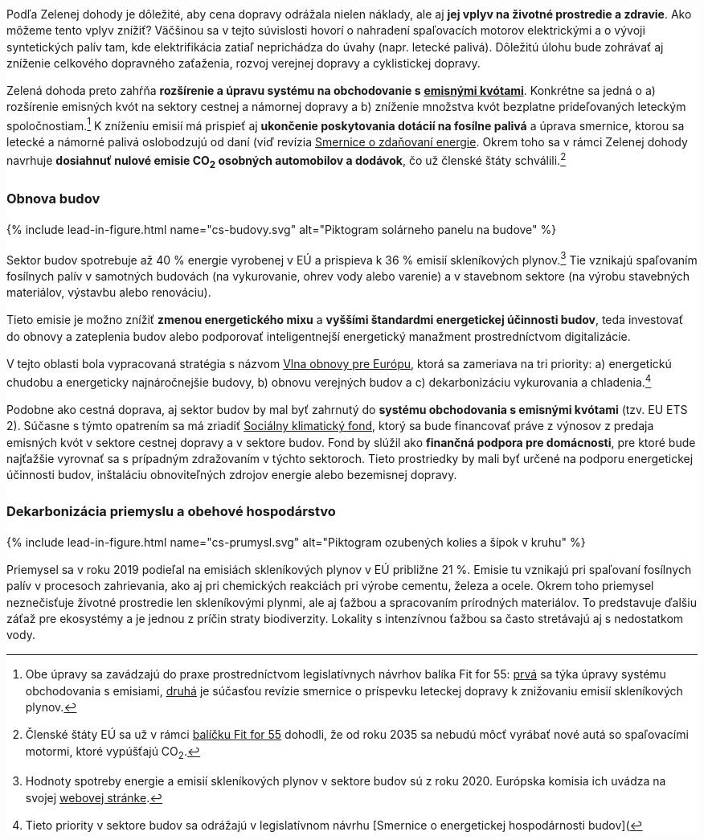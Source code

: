 Podľa Zelenej dohody je dôležité, aby cena dopravy odrážala nielen náklady, ale aj **jej vplyv na životné prostredie a zdravie**. Ako môžeme tento vplyv znížiť? Väčšinou sa v tejto súvislosti hovorí o nahradení spaľovacích motorov elektrickými a o vývoji syntetických palív tam, kde elektrifikácia zatiaľ neprichádza do úvahy (napr. letecké palivá). Dôležitú úlohu bude zohrávať aj zníženie celkového dopravného zaťaženia, rozvoj verejnej dopravy a cyklistickej dopravy.

Zelená dohoda preto zahŕňa **rozšírenie a úpravu systému na obchodovanie s** [**emisnými kvótami**](/explainery/emisne-povolenky-ets). Konkrétne sa jedná o a) rozšírenie emisných kvót na sektory cestnej a námornej dopravy a b) zníženie množstva kvót bezplatne prideľovaných leteckým spoločnostiam.[^rozsirenie-eu-ets] K zníženiu emisií má prispieť aj **ukončenie poskytovania dotácií na fosílne palivá** a úprava smernice, ktorou sa letecké a námorné palivá oslobodzujú od daní (viď revízia [Smernice o zdaňovaní energie](https://eur-lex.europa.eu/legal-content/SK/TXT/?uri=CELEX:52021PC0563). Okrem toho sa v rámci Zelenej dohody navrhuje **dosiahnuť nulové emisie CO<sub>2</sub> osobných automobilov a dodávok**, čo už členské štáty schválili.[^co2-emisie-auta]

### Obnova budov

{% include lead-in-figure.html
    name="cs-budovy.svg"
    alt="Piktogram solárneho panelu na budove"
%}

Sektor budov spotrebuje až 40 % energie vyrobenej v EÚ a prispieva k 36 % emisií skleníkových plynov.[^emisie-budovy] Tie vznikajú spaľovaním fosílnych palív v samotných budovách (na vykurovanie, ohrev vody alebo varenie) a v stavebnom sektore (na výrobu stavebných materiálov, výstavbu alebo renováciu).

Tieto emisie je možno znížiť **zmenou energetického mixu** a **vyššími štandardmi energetickej účinnosti budov**, teda investovať do obnovy a zateplenia budov alebo podporovať inteligentnejší energetický manažment prostredníctvom digitalizácie.

V tejto oblasti bola vypracovaná stratégia s názvom [Vlna obnovy pre Európu](https://commission.europa.eu/news/focus-energy-efficiency-buildings-2020-02-17_sk), ktorá sa zameriava na tri priority: a) energetickú chudobu a energeticky najnáročnejšie budovy, b) obnovu verejných budov a c) dekarbonizáciu vykurovania a chladenia.[^renovacna-vlna]

Podobne ako cestná doprava, aj sektor budov by mal byť zahrnutý do **systému obchodovania s emisnými kvótami** (tzv. EU ETS 2). Súčasne s týmto opatrením sa má zriadiť [Sociálny klimatický fond](https://eur-lex.europa.eu/legal-content/SK/TXT/?uri=CELEX:52021PC0568), ktorý sa bude financovať práve z výnosov z predaja emisných kvót v sektore cestnej dopravy a v sektore budov. Fond by slúžil ako **finančná podpora pre domácnosti**, pre ktoré bude najťažšie vyrovnať sa s prípadným zdražovaním v týchto sektoroch. Tieto prostriedky by mali byť určené na podporu energetickej účinnosti budov, inštaláciu obnoviteľných zdrojov energie alebo bezemisnej dopravy.

### Dekarbonizácia priemyslu a obehové hospodárstvo

{% include lead-in-figure.html
    name="cs-prumysl.svg"
    alt="Piktogram ozubených kolies a šípok v kruhu"
%}

Priemysel sa v roku 2019 podieľal na emisiách skleníkových plynov v EÚ približne 21 %. Emisie tu vznikajú pri spaľovaní fosílnych palív v procesoch zahrievania, ako aj pri chemických reakciách pri výrobe cementu, železa a ocele. Okrem toho priemysel neznečisťuje životné prostredie len skleníkovými plynmi, ale aj ťažbou a spracovaním prírodných materiálov. To predstavuje ďalšiu záťaž pre ekosystémy a je jednou z príčin straty biodiverzity. Lokality s intenzívnou ťažbou sa často stretávajú aj s nedostatkom vody.


[^rastova-strategia]: Zelená dohoda pre Európu je založená na myšlienke ekologického rastu, čo znamená, že HDP rastie a emisie skleníkových plynov klesajú. Oddelenie rastu HDP od rastu emisií skleníkových plynov sa označuje anglickým slovom *decoupling*. Spoločenská diskusia však zahŕňa aj kritické teórie, podľa ktorých nie je možné splniť klimatické ciele a zároveň hospodársky rásť – v tejto súvislosti možno odkázať napríklad na [princíp nerastu (*degrowth*)](https://cs.wikipedia.org/wiki/Nerůst).
[^klimaticky-mainstreaming]: Termín *klimatický mainstreaming* sa používa na označenie implementácie a začlenenia klimatických cieľov do iných politík. Viac informácií o uplatňovaní hľadiska klímy na úrovni EÚ nájdete na [webovej stránke Európskej komisie](https://commission.europa.eu/strategy-and-policy/eu-budget/performance-and-reporting/mainstreaming_sk). Zásada *do no harm* (nepoškodzovať) vyžaduje, aby legislatívne akty v jednej oblasti, napríklad v oblasti klímy, nepoškodzovali inú oblasť, napríklad biodiverzitu. Je to dôležitá súčasť environmentálneho práva EÚ.
[^slovensko-oteplenie]: Slovensko sa otepľuje približne 2-krát rýchlejšie, ako je svetový priemer. To znamená, že globálne oteplenie o 2 °C predstavuje pre Slovensko oteplenie o 4 °C. Viac informácií o rýchlosti otepľovania na rôznych miestach planéty nájdete v [našej infografike](/infografiky/mapa-zmeny-teploty).
[^zoznam]: Zoznam navrhovaných opatrení nie je vyčerpávajúci; uvádzame najmä tie najdôležitejšie. Podrobnejšie informácie nájdete v samotnom [dokumente Zelenej dohody](https://eur-lex.europa.eu/legal-content/SK/TXT/?qid=1576150542719&uri=COM%3A2019%3A640%3AFIN).
[^rozsirenie-eu-ets]: Obe úpravy sa zavádzajú do praxe prostredníctvom legislatívnych návrhov balíka Fit for 55: [prvá](https://eur-lex.europa.eu/legal-content/SK/TXT/?uri=celex%3A32023L0959) sa týka úpravy systému obchodovania s emisiami, [druhá](https://eur-lex.europa.eu/legal-content/SK/TXT/?uri=celex%3A32023L0958) je súčasťou revízie smernice o príspevku leteckej dopravy k znižovaniu emisií skleníkových plynov.
[^referencny-scenar]: V [referenčnom scenári](https://energy.ec.europa.eu/data-and-analysis/energy-modelling/eu-reference-scenario-2020_sk) EÚ na rok 2020 sa očakávalo, že spotreba primárnej energie v EÚ v roku 2030 klesne na 1124 Mtoe (megaton [ropného ekvivalentu](https://cs.wikipedia.org/wiki/Tuna_ropn%C3%A9ho_ekvivalentu)) a konečná spotreba energie na 864 Mtoe. Navrhované dodatočné zníženie o 9 % by viedlo k 1023 Mtoe v prípade spotreby primárnej energie a 787 Mtoe v prípade konečnej spotreby energie (13 % zníženie by viedlo k 978 Mtoe a 752 Mtoe).
[^co2-emisie-auta]: Členské štáty EÚ sa už v rámci [balíčku Fit for 55](https://eur-lex.europa.eu/legal-content/SK/TXT/?uri=celex%3A32023R0851) dohodli, že od roku 2035 sa nebudú môcť vyrábať nové autá so spaľovacími motormi, ktoré vypúšťajú CO<sub>2</sub>.
[^eurostat]: Aktuálne dáta o emisiách skleníkových plynov v EÚ poskytuje databáza [Eurostat](https://ec.europa.eu/eurostat/databrowser/view/ENV_AIR_GGE/default/table?lang=en).
[^emisie-budovy]: Hodnoty spotreby energie a emisií skleníkových plynov v sektore budov sú z roku 2020. Európska komisia ich uvádza na svojej [webovej stránke](https://ec.europa.eu/info/news/focus-energy-efficiency-buildings-2020-lut-17_en).
[^renovacna-vlna]: Tieto priority v sektore budov sa odrážajú v legislatívnom návrhu [Smernice o energetickej hospodárnosti budov](
[^vodik-vysvetlenie]: Zelený vodík sa vyrába elektrolýzou vody pomocou obnoviteľnej energie.
[^fond]: Viac o spravodlivej klimatickej transformácii Slovenska nájdete na [stránke Úradu vlády SR](https://www.partnerskadohoda.gov.sk/21400-sk/459-milionov-eur-na-spravodlivu-klimaticku-transformaciu-slovenska/)
[^akcny-plan]: Komisia nadviazala na tieto návrhy Zelenej dohody [akčným plánom pre obehové hospodárstvo](https://eur-lex.europa.eu/legal-content/SK/TXT/HTML/?uri=CELEX:52020DC0098).
[^podpora]: Štátna podpora môže byť vo forme vytvárania predvídateľného prostredia (strategickej a legislatívnej jasnosti a regulačnej stabilite), či vo forme finančnej pomoci (pôžičky, dotácie).
[^klimaticka-neutralita-staty]: Je však žiaduce, aby sa jednotlivé krajiny zaviazali k zníženiu emisií skleníkových plynov alebo ku klimatickej neutralite aj na národnej úrovni, pričom bežnou formou sú národné klimatické zákony. Napríklad Dánsko sa zaviazalo dosiahnuť 70 % zníženie emisií do roku 2030 (v porovnaní s rokom 1990) a dosiahnuť klimatickú neutralitu najneskôr do roku 2050. Nemecko sa zaviazalo dosiahnuť klimatickú neutralitu do roku 2045. Slovenský klimatický zákon zatiaľ deklaruje dosiahnuť uhlíkovú neutralitu v roku 2050. Viac informácií o európskych klimatických zákonoch nájdete na stránke CAN Europe (2022): [Climate Laws in Europe. Essential for achieving climate neutrality](https://caneurope.org/climate-laws-in-europe-essential-for-achieving-climate-neutrality/).
[^wwf-report]: Ako členské štáty využívajú príjmy z predaja emisných kvót a koľko vynakladajú na opatrenia v oblasti klímy, sa podrobne uvádza v [štúdii WWF](https://www.wwf.eu/?8275441/ETS-revenues-report-2022).